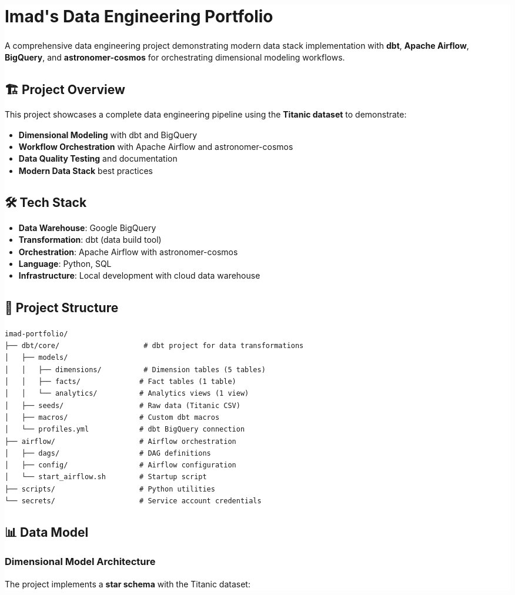 # Imad's Data Engineering Portfolio

A comprehensive data engineering project demonstrating modern data stack implementation with **dbt**, **Apache Airflow**, **BigQuery**, and **astronomer-cosmos** for orchestrating dimensional modeling workflows.

## 🏗️ Project Overview

This project showcases a complete data engineering pipeline using the **Titanic dataset** to demonstrate:

- **Dimensional Modeling** with dbt and BigQuery
- **Workflow Orchestration** with Apache Airflow and astronomer-cosmos
- **Data Quality Testing** and documentation
- **Modern Data Stack** best practices

## 🛠️ Tech Stack

- **Data Warehouse**: Google BigQuery
- **Transformation**: dbt (data build tool)
- **Orchestration**: Apache Airflow with astronomer-cosmos
- **Language**: Python, SQL
- **Infrastructure**: Local development with cloud data warehouse

## 📁 Project Structure

```
imad-portfolio/
├── dbt/core/                    # dbt project for data transformations
│   ├── models/
│   │   ├── dimensions/          # Dimension tables (5 tables)
│   │   ├── facts/              # Fact tables (1 table)
│   │   └── analytics/          # Analytics views (1 view)
│   ├── seeds/                  # Raw data (Titanic CSV)
│   ├── macros/                 # Custom dbt macros
│   └── profiles.yml            # dbt BigQuery connection
├── airflow/                    # Airflow orchestration
│   ├── dags/                   # DAG definitions
│   ├── config/                 # Airflow configuration
│   └── start_airflow.sh        # Startup script
├── scripts/                    # Python utilities
└── secrets/                    # Service account credentials
```

## 📊 Data Model

### Dimensional Model Architecture

The project implements a **star schema** with the Titanic dataset:
